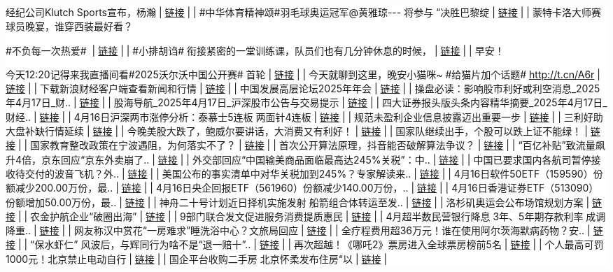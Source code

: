 经纪公司Klutch Sports宣布，杨瀚 | [链接](https://weibo.com/1736329970/5156335613906306) |
| #中华体育精神颂#羽毛球奥运冠军@黄雅琼--- 将参与 “决胜巴黎绽 | [链接](https://weibo.com/2020948351/5156150296445030) |
| 蒙特卡洛大师赛球员晚宴，谁穿西装最好看？

#不负每一次热爱# ​ | [链接](https://weibo.com/1234849602/5156333879820694) |
| #小排胡诌# 衔接紧密的一堂训练课，队员们也有几分钟休息的时候， | [链接](https://weibo.com/2211979435/5156181689765782) |
| 早安！

今天12:20记得来我直播间看#2025沃尔沃中国公开赛# 首轮 | [链接](https://weibo.com/1497996114/5156319054268960) |
| 今天就聊到这里，晚安小猫咪~ #给猫片加个话题# http://t.cn/A6r | [链接](https://weibo.com/1255795640/5156207552364940) |
| 下载新浪财经客户端查看新闻和行情 | [链接](https://finance.sina.com.cn/mobile/comfinanceweb.shtml?source=newshome01) |
| 中国发展高层论坛2025年年会 | [链接](https://finance.sina.com.cn/zt_d/subject-1742350439/) |
| 操盘必读：影响股市利好或利空消息_2025年4月17日_财.. | [链接](https://finance.sina.com.cn/stock/cpbd/2025-04-17/doc-inetmqqc9393478.shtml) |
| 股海导航_2025年4月17日_沪深股市公告与交易提示 | [链接](https://finance.sina.com.cn/stock/s/2025-04-17/doc-inetmqqf3772260.shtml) |
| 四大证券报头版头条内容精华摘要_2025年4月17日_财经.. | [链接](https://finance.sina.com.cn/stock/y/2025-04-17/doc-inetmqqa2618324.shtml) |
| 4月16日沪深两市涨停分析：泰慕士5连板 两面针4连板 | [链接](https://finance.sina.cn/stock/dpps/2025-04-16/detail-inetiwey0203163.d.html) |
| 规范未盈利企业信息披露迈出重要一步 | [链接](http://blog.sina.com.cn/s/blog_540eaf530102zcx2.html) |
| 三利好助大盘补缺行情延续 | [链接](http://blog.sina.com.cn/s/blog_49548d3401030874.html) |
| 今晚美股大跌了，鲍威尔要讲话，大消费又有利好！ | [链接](http://blog.sina.com.cn/s/blog_66dd17cd0102z7o6.html) |
| 国家队继续出手，个股可以跌上证不能绿！ | [链接](http://blog.sina.com.cn/s/blog_66dd17cd0102z7o5.html) |
| 国家教育整改政策在宁波遇阻，为何落实不了？ | [链接](https://finance.sina.com.cn/roll/2025-04-16/doc-inetkpan6645106.shtml) |
| 首次公开算法原理，抖音能否破解算法争议？ | [链接](https://finance.sina.com.cn/jjxw/2025-04-16/doc-inetkanw0120043.shtml) |
| “百亿补贴”致流量飙升4倍，京东回应“京东外卖崩了.. | [链接](https://finance.sina.com.cn/roll/2025-04-16/doc-inetkans6832441.shtml) |
| 外交部回应“中国输美商品面临最高达245%关税”：中.. | [链接](https://finance.sina.com.cn/china/2025-04-16/doc-inetkanw0093867.shtml) |
| 中国已要求国内各航司暂停接收待交付的波音飞机？外.. | [链接](https://finance.sina.com.cn/china/2025-04-16/doc-inetiweu6930449.shtml) |
| 美国公布的事实清单中对华关税加到245%？专家解读来.. | [链接](https://finance.sina.com.cn/jjxw/2025-04-16/doc-inetiwey0204558.shtml) |
| 4月16日软件50ETF（159590）份额减少200.00万份，最.. | [链接](https://finance.sina.com.cn/money/fund/aiassistant/etffebh/2025-04-17/doc-inetmqqf3784228.shtml) |
| 4月16日央企回报ETF（561960）份额减少140.00万份，.. | [链接](https://finance.sina.com.cn/money/fund/aiassistant/etffebh/2025-04-17/doc-inetmqpy6110133.shtml) |
| 4月16日香港证券ETF（513090）份额增加50.00万份，最.. | [链接](https://finance.sina.com.cn/money/fund/aiassistant/etffebh/2025-04-17/doc-inetmqpy6108634.shtml) |
| 神舟二十号计划近日择机实施发射 船箭组合体转运至发.. | [链接](https://finance.sina.com.cn/jjxw/2025-04-17/doc-inetmqpy6114509.shtml) |
| 洛杉矶奥运会公布场馆规划方案 | [链接](https://finance.sina.com.cn/jjxw/2025-04-17/doc-inetmqpy6114424.shtml) |
| 农金护航企业“破圈出海” | [链接](https://finance.sina.com.cn/jjxw/2025-04-17/doc-inetmqqf3787762.shtml) |
| 9部门联合发文促进服务消费提质惠民 | [链接](https://finance.sina.com.cn/jjxw/2025-04-17/doc-inetmqqf3787663.shtml) |
| 4月超半数民营银行降息 3年、5年期存款利率 成调降重.. | [链接](https://finance.sina.com.cn/money/bank/bank_hydt/2025-04-17/doc-inetmqpy6093225.shtml) |
| 网友称汉中赏花“一房难求”睡洗浴中心？文旅局回应 | [链接](https://finance.sina.com.cn/jjxw/2025-04-06/doc-inesemzc9176793.shtml) |
| 全疗程费用超36万元！谁在使用阿尔茨海默病药物？安.. | [链接](https://finance.sina.com.cn/roll/2025-04-01/doc-inerscvk6145397.shtml) |
| “保水虾仁” 风波后，与辉同行为啥不是“退一赔十”.. | [链接](https://finance.sina.com.cn/chanjing/gsnews/2025-03-20/doc-ineqiarn0500910.shtml) |
| 再次超越！《哪吒2》票房进入全球票房榜前5名 | [链接](https://finance.sina.com.cn/jjxw/2025-03-15/doc-ineptaav6003569.shtml) |
| 个人最高可罚1000元！北京禁止电动自行 | [链接](https://bj.leju.com/news/2025-03-27/13457310899564473790467.shtml?source=pc_sina_index_auto&source_ext=pc_sina) |
| 国企平台收购二手房 北京怀柔发布住房“以 | [链接](https://bj.leju.com/news/2025-03-27/13337310896694559027463.shtml?source=pc_sina_index_auto&source_ext=pc_sina) |
